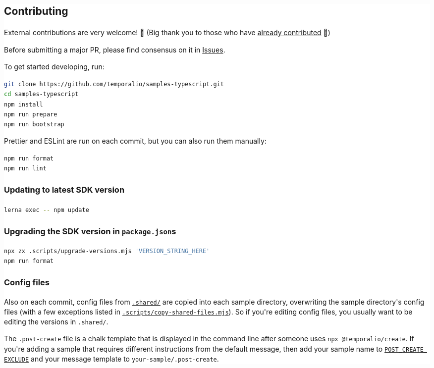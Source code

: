 ## Contributing

External contributions are very welcome! 🤗 (Big thank you to those who have [already contributed](https://github.com/temporalio/samples-typescript/graphs/contributors) 🙏)

Before submitting a major PR, please find consensus on it in [Issues](https://github.com/temporalio/samples-typescript/issues).

To get started developing, run:

```bash
git clone https://github.com/temporalio/samples-typescript.git
cd samples-typescript
npm install
npm run prepare
npm run bootstrap
```

Prettier and ESLint are run on each commit, but you can also run them manually:

```sh
npm run format
npm run lint
```

### Updating to latest SDK version

```sh
lerna exec -- npm update
```

### Upgrading the SDK version in `package.json`s

```sh
npx zx .scripts/upgrade-versions.mjs 'VERSION_STRING_HERE'
npm run format
```

### Config files

Also on each commit, config files from [`.shared/`](./.shared) are copied into each sample directory, overwriting the sample directory's config files (with a few exceptions listed in [`.scripts/copy-shared-files.mjs`](./.scripts/copy-shared-files.mjs)). So if you're editing config files, you usually want to be editing the versions in `.shared/`.

The [`.post-create`](./.shared/.post-create) file is a [chalk template](https://github.com/chalk/chalk-cli#template-syntax) that is displayed in the command line after someone uses [`npx @temporalio/create`](https://learn.temporal.io/tutorials/typescript/subscriptions/#create-the-project). If you're adding a sample that requires different instructions from the default message, then add your sample name to [`POST_CREATE_EXCLUDE`](./.scripts/copy-shared-files.mjs) and your message template to `your-sample/.post-create`.
